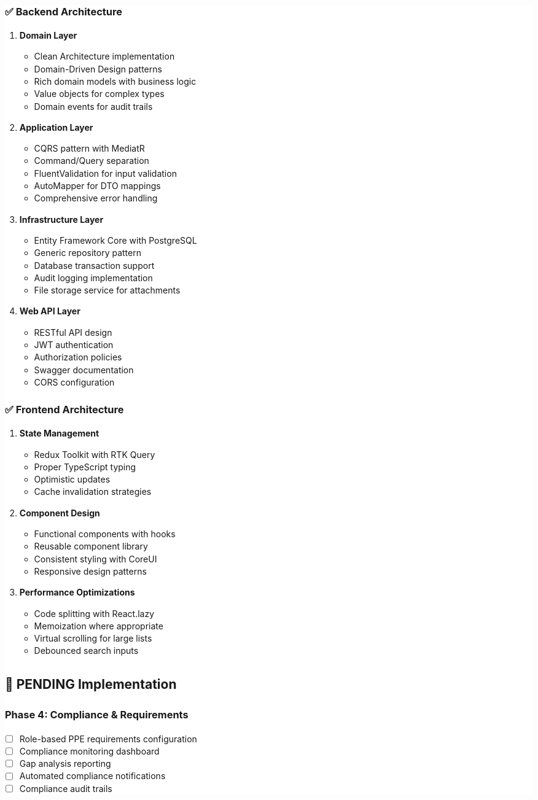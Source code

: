 ### ✅ Backend Architecture

1. **Domain Layer**
   - Clean Architecture implementation
   - Domain-Driven Design patterns
   - Rich domain models with business logic
   - Value objects for complex types
   - Domain events for audit trails

2. **Application Layer**
   - CQRS pattern with MediatR
   - Command/Query separation
   - FluentValidation for input validation
   - AutoMapper for DTO mappings
   - Comprehensive error handling

3. **Infrastructure Layer**
   - Entity Framework Core with PostgreSQL
   - Generic repository pattern
   - Database transaction support
   - Audit logging implementation
   - File storage service for attachments

4. **Web API Layer**
   - RESTful API design
   - JWT authentication
   - Authorization policies
   - Swagger documentation
   - CORS configuration

### ✅ Frontend Architecture

1. **State Management**
   - Redux Toolkit with RTK Query
   - Proper TypeScript typing
   - Optimistic updates
   - Cache invalidation strategies

2. **Component Design**
   - Functional components with hooks
   - Reusable component library
   - Consistent styling with CoreUI
   - Responsive design patterns

3. **Performance Optimizations**
   - Code splitting with React.lazy
   - Memoization where appropriate
   - Virtual scrolling for large lists
   - Debounced search inputs

## 🚧 PENDING Implementation

### Phase 4: Compliance & Requirements
- [ ] Role-based PPE requirements configuration
- [ ] Compliance monitoring dashboard
- [ ] Gap analysis reporting
- [ ] Automated compliance notifications
- [ ] Compliance audit trails
